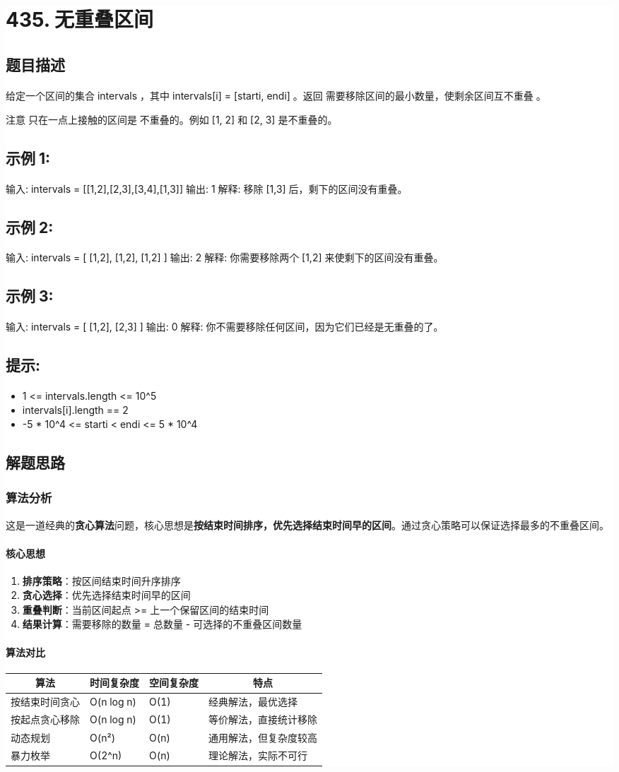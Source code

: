 # 435. 无重叠区间

## 题目描述

给定一个区间的集合 intervals ，其中 intervals[i] = [starti, endi] 。返回 需要移除区间的最小数量，使剩余区间互不重叠 。

注意 只在一点上接触的区间是 不重叠的。例如 [1, 2] 和 [2, 3] 是不重叠的。

## 示例 1:

输入: intervals = [[1,2],[2,3],[3,4],[1,3]]
输出: 1
解释: 移除 [1,3] 后，剩下的区间没有重叠。

## 示例 2:

输入: intervals = [ [1,2], [1,2], [1,2] ]
输出: 2
解释: 你需要移除两个 [1,2] 来使剩下的区间没有重叠。

## 示例 3:

输入: intervals = [ [1,2], [2,3] ]
输出: 0
解释: 你不需要移除任何区间，因为它们已经是无重叠的了。
 
## 提示:

- 1 <= intervals.length <= 10^5
- intervals[i].length == 2
- -5 * 10^4 <= starti < endi <= 5 * 10^4

## 解题思路

### 算法分析

这是一道经典的**贪心算法**问题，核心思想是**按结束时间排序，优先选择结束时间早的区间**。通过贪心策略可以保证选择最多的不重叠区间。

#### 核心思想

1. **排序策略**：按区间结束时间升序排序
2. **贪心选择**：优先选择结束时间早的区间
3. **重叠判断**：当前区间起点 >= 上一个保留区间的结束时间
4. **结果计算**：需要移除的数量 = 总数量 - 可选择的不重叠区间数量

#### 算法对比

| 算法 | 时间复杂度 | 空间复杂度 | 特点 |
|------|------------|------------|------|
| 按结束时间贪心 | O(n log n) | O(1) | 经典解法，最优选择 |
| 按起点贪心移除 | O(n log n) | O(1) | 等价解法，直接统计移除 |
| 动态规划 | O(n²) | O(n) | 通用解法，但复杂度较高 |
| 暴力枚举 | O(2^n) | O(n) | 理论解法，实际不可行 |
